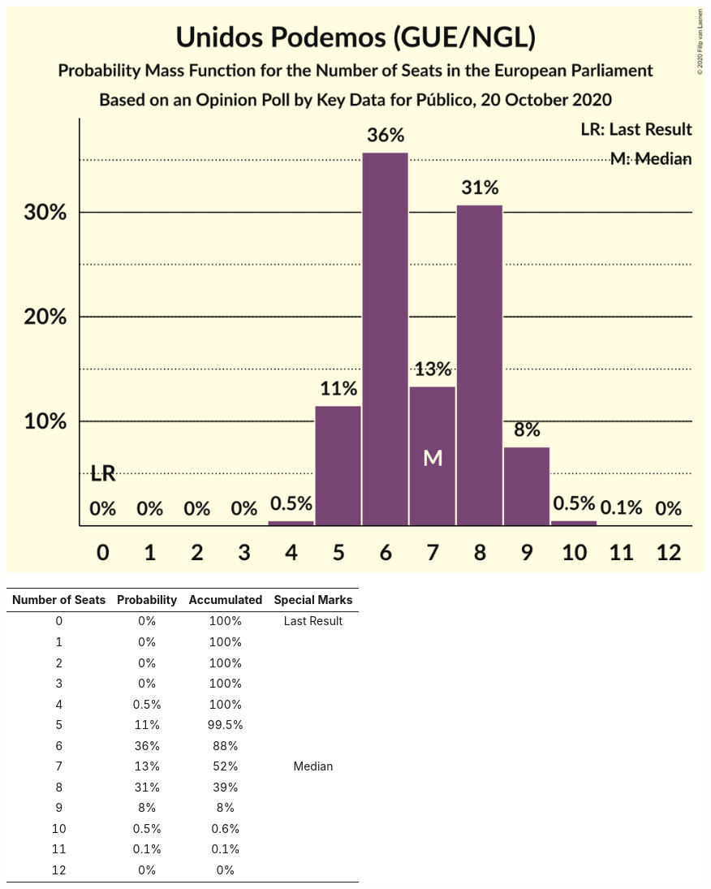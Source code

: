 ![Graph with seats probability mass function not yet produced](2020-10-20-KeyData-seats-pmf-unidospodemosguengl.png "Seats Probability Mass Function")

| Number of Seats | Probability | Accumulated | Special Marks |
|:---------------:|:-----------:|:-----------:|:-------------:|
| 0 | 0% | 100% | Last Result |
| 1 | 0% | 100% |  |
| 2 | 0% | 100% |  |
| 3 | 0% | 100% |  |
| 4 | 0.5% | 100% |  |
| 5 | 11% | 99.5% |  |
| 6 | 36% | 88% |  |
| 7 | 13% | 52% | Median |
| 8 | 31% | 39% |  |
| 9 | 8% | 8% |  |
| 10 | 0.5% | 0.6% |  |
| 11 | 0.1% | 0.1% |  |
| 12 | 0% | 0% |  |
